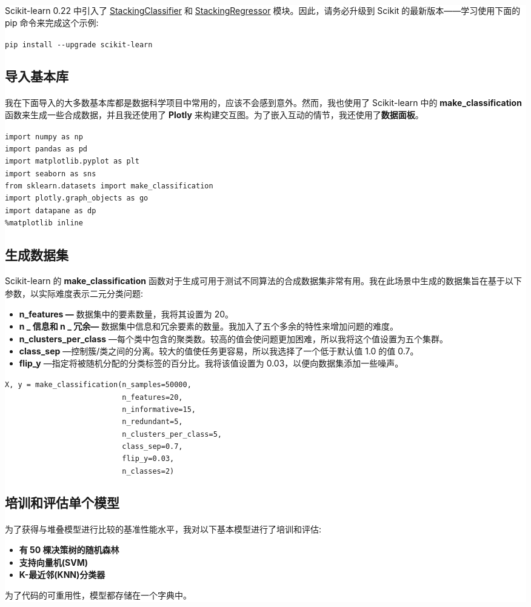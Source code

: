 Scikit-learn 0.22 中引入了 [StackingClassifier](https://scikit-learn.org/stable/modules/generated/sklearn.ensemble.StackingClassifier.html) 和 [StackingRegressor](https://scikit-learn.org/stable/modules/generated/sklearn.ensemble.StackingRegressor.html#sklearn.ensemble.StackingRegressor) 模块。因此，请务必升级到 Scikit 的最新版本——学习使用下面的 pip 命令来完成这个示例:

`pip install --upgrade scikit-learn`

## 导入基本库

我在下面导入的大多数基本库都是数据科学项目中常用的，应该不会感到意外。然而，我也使用了 Scikit-learn 中的 **make_classification** 函数来生成一些合成数据，并且我还使用了 **Plotly** 来构建交互图。为了嵌入互动的情节，我还使用了**数据面板**。

```
import numpy as np 
import pandas as pd
import matplotlib.pyplot as plt
import seaborn as sns
from sklearn.datasets import make_classification
import plotly.graph_objects as go
import datapane as dp
%matplotlib inline
```

## 生成数据集

Scikit-learn 的 **make_classification** 函数对于生成可用于测试不同算法的合成数据集非常有用。我在此场景中生成的数据集旨在基于以下参数，以实际难度表示二元分类问题:

*   **n_features —** 数据集中的要素数量，我将其设置为 20。
*   **n _ 信息和 n _ 冗余—** 数据集中信息和冗余要素的数量。我加入了五个多余的特性来增加问题的难度。
*   **n_clusters_per_class** —每个类中包含的聚类数。较高的值会使问题更加困难，所以我将这个值设置为五个集群。
*   **class_sep** —控制簇/类之间的分离。较大的值使任务更容易，所以我选择了一个低于默认值 1.0 的值 0.7。
*   **flip_y** —指定将被随机分配的分类标签的百分比。我将该值设置为 0.03，以便向数据集添加一些噪声。

```
X, y = make_classification(n_samples=50000, 
                           n_features=20, 
                           n_informative=15, 
                           n_redundant=5,
                           n_clusters_per_class=5,
                           class_sep=0.7,
                           flip_y=0.03,
                           n_classes=2)
```

## 培训和评估单个模型

为了获得与堆叠模型进行比较的基准性能水平，我对以下基本模型进行了培训和评估:

*   **有 50 棵决策树的随机森林**
*   **支持向量机(SVM)**
*   **K-最近邻(KNN)分类器**

为了代码的可重用性，模型都存储在一个字典中。
